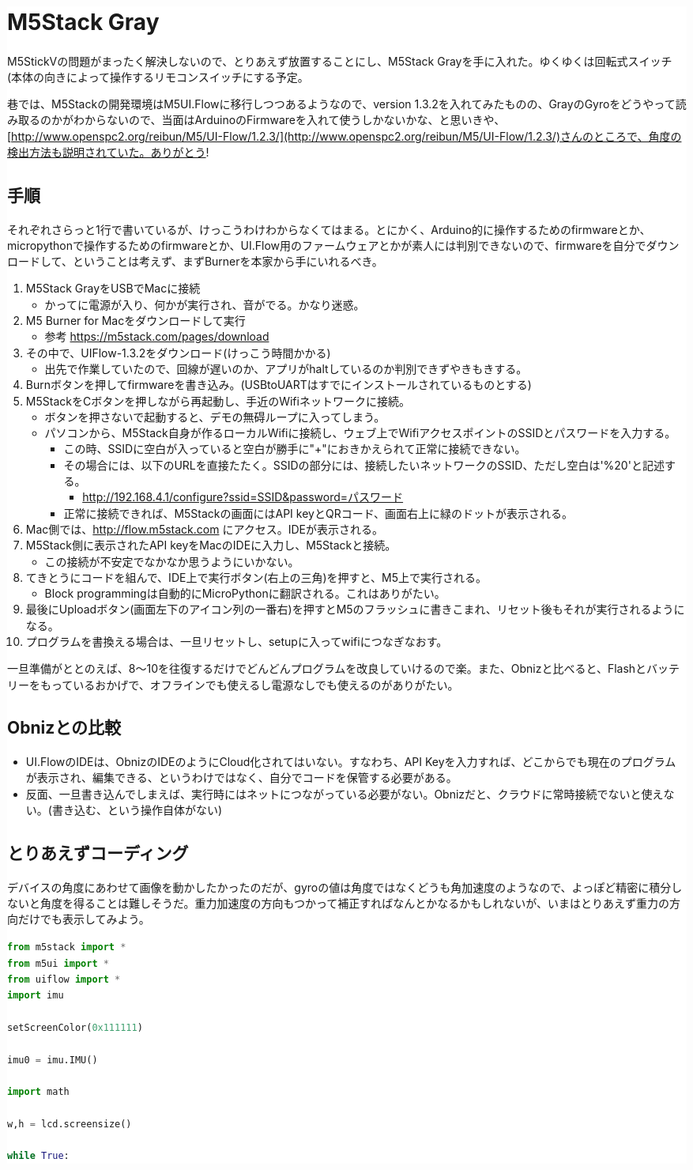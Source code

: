 # M5Stack Gray

M5StickVの問題がまったく解決しないので、とりあえず放置することにし、M5Stack Grayを手に入れた。ゆくゆくは回転式スイッチ(本体の向きによって操作するリモコンスイッチにする予定。

巷では、M5Stackの開発環境はM5UI.Flowに移行しつつあるようなので、version 1.3.2を入れてみたものの、GrayのGyroをどうやって読み取るのかがわからないので、当面はArduinoのFirmwareを入れて使うしかないかな、と思いきや、 [http://www.openspc2.org/reibun/M5/UI-Flow/1.2.3/](http://www.openspc2.org/reibun/M5/UI-Flow/1.2.3/)さんのところで、角度の検出方法も説明されていた。ありがとう!

## 手順

それぞれさらっと1行で書いているが、けっこうわけわからなくてはまる。とにかく、Arduino的に操作するためのfirmwareとか、micropythonで操作するためのfirmwareとか、UI.Flow用のファームウェアとかが素人には判別できないので、firmwareを自分でダウンロードして、ということは考えず、まずBurnerを本家から手にいれるべき。

1. M5Stack GrayをUSBでMacに接続
	* かってに電源が入り、何かが実行され、音がでる。かなり迷惑。
2. M5 Burner for Macをダウンロードして実行
   * 参考 https://m5stack.com/pages/download
3. その中で、UIFlow-1.3.2をダウンロード(けっこう時間かかる)
	* 出先で作業していたので、回線が遅いのか、アプリがhaltしているのか判別できずやきもきする。	
4. Burnボタンを押してfirmwareを書き込み。(USBtoUARTはすでにインストールされているものとする)
5. M5StackをCボタンを押しながら再起動し、手近のWifiネットワークに接続。
   * ボタンを押さないで起動すると、デモの無碍ループに入ってしまう。
   * パソコンから、M5Stack自身が作るローカルWifiに接続し、ウェブ上でWifiアクセスポイントのSSIDとパスワードを入力する。
      * この時、SSIDに空白が入っていると空白が勝手に"+"におきかえられて正常に接続できない。
      * その場合には、以下のURLを直接たたく。SSIDの部分には、接続したいネットワークのSSID、ただし空白は'%20'と記述する。
         * http://192.168.4.1/configure?ssid=SSID&password=パスワード
      * 正常に接続できれば、M5Stackの画面にはAPI keyとQRコード、画面右上に緑のドットが表示される。
6. Mac側では、http://flow.m5stack.com にアクセス。IDEが表示される。
7. M5Stack側に表示されたAPI keyをMacのIDEに入力し、M5Stackと接続。
   * この接続が不安定でなかなか思うようにいかない。
8. てきとうにコードを組んで、IDE上で実行ボタン(右上の三角)を押すと、M5上で実行される。
   * Block programmingは自動的にMicroPythonに翻訳される。これはありがたい。
9. 最後にUploadボタン(画面左下のアイコン列の一番右)を押すとM5のフラッシュに書きこまれ、リセット後もそれが実行されるようになる。
10. プログラムを書換える場合は、一旦リセットし、setupに入ってwifiにつなぎなおす。

一旦準備がととのえば、8〜10を往復するだけでどんどんプログラムを改良していけるので楽。また、Obnizと比べると、Flashとバッテリーをもっているおかげで、オフラインでも使えるし電源なしでも使えるのがありがたい。

## Obnizとの比較

* UI.FlowのIDEは、ObnizのIDEのようにCloud化されてはいない。すなわち、API Keyを入力すれば、どこからでも現在のプログラムが表示され、編集できる、というわけではなく、自分でコードを保管する必要がある。
* 反面、一旦書き込んでしまえば、実行時にはネットにつながっている必要がない。Obnizだと、クラウドに常時接続でないと使えない。(書き込む、という操作自体がない)

## とりあえずコーディング

デバイスの角度にあわせて画像を動かしたかったのだが、gyroの値は角度ではなくどうも角加速度のようなので、よっぽど精密に積分しないと角度を得ることは難しそうだ。重力加速度の方向もつかって補正すればなんとかなるかもしれないが、いまはとりあえず重力の方向だけでも表示してみよう。

```python
from m5stack import *
from m5ui import *
from uiflow import *
import imu

setScreenColor(0x111111)

imu0 = imu.IMU()

import math

w,h = lcd.screensize()

while True:
```